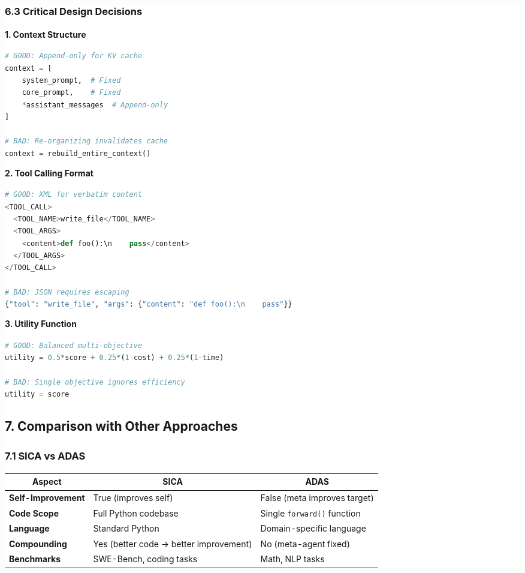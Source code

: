 ### 6.3 Critical Design Decisions

**1. Context Structure**
```python
# GOOD: Append-only for KV cache
context = [
    system_prompt,  # Fixed
    core_prompt,    # Fixed
    *assistant_messages  # Append-only
]

# BAD: Re-organizing invalidates cache
context = rebuild_entire_context()
```

**2. Tool Calling Format**
```python
# GOOD: XML for verbatim content
<TOOL_CALL>
  <TOOL_NAME>write_file</TOOL_NAME>
  <TOOL_ARGS>
    <content>def foo():\n    pass</content>
  </TOOL_ARGS>
</TOOL_CALL>

# BAD: JSON requires escaping
{"tool": "write_file", "args": {"content": "def foo():\n    pass"}}
```

**3. Utility Function**
```python
# GOOD: Balanced multi-objective
utility = 0.5*score + 0.25*(1-cost) + 0.25*(1-time)

# BAD: Single objective ignores efficiency
utility = score
```

## 7. Comparison with Other Approaches

### 7.1 SICA vs ADAS

| Aspect | SICA | ADAS |
|--------|------|------|
| **Self-Improvement** | True (improves self) | False (meta improves target) |
| **Code Scope** | Full Python codebase | Single `forward()` function |
| **Language** | Standard Python | Domain-specific language |
| **Compounding** | Yes (better code → better improvement) | No (meta-agent fixed) |
| **Benchmarks** | SWE-Bench, coding tasks | Math, NLP tasks |
